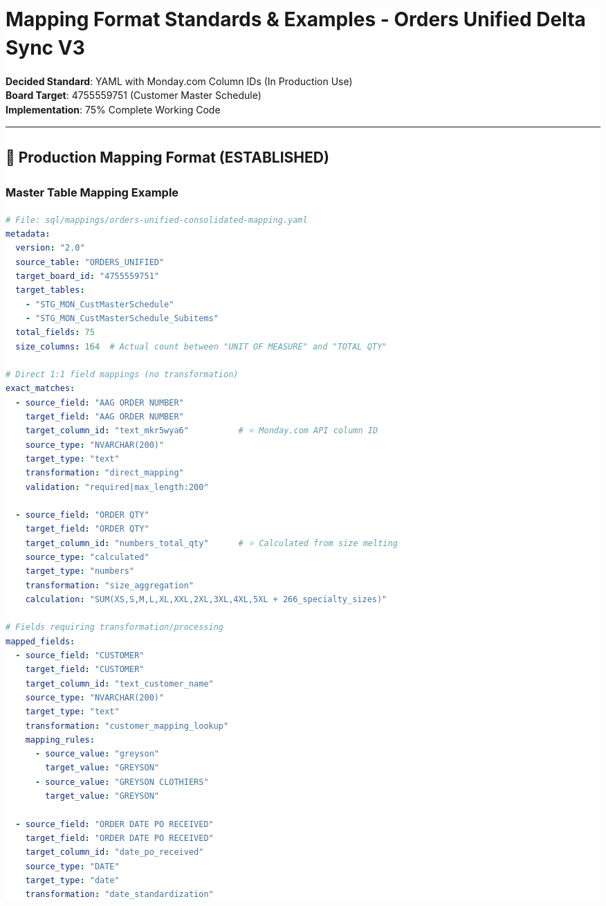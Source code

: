 # Mapping Format Standards & Examples - Orders Unified Delta Sync V3

**Decided Standard**: YAML with Monday.com Column IDs (In Production Use)  
**Board Target**: 4755559751 (Customer Master Schedule)  
**Implementation**: 75% Complete Working Code

---

## 🎯 **Production Mapping Format (ESTABLISHED)**

### **Master Table Mapping Example**
```yaml
# File: sql/mappings/orders-unified-consolidated-mapping.yaml
metadata:
  version: "2.0"
  source_table: "ORDERS_UNIFIED"
  target_board_id: "4755559751"
  target_tables:
    - "STG_MON_CustMasterSchedule"
    - "STG_MON_CustMasterSchedule_Subitems"
  total_fields: 75
  size_columns: 164  # Actual count between "UNIT OF MEASURE" and "TOTAL QTY"

# Direct 1:1 field mappings (no transformation)
exact_matches:
  - source_field: "AAG ORDER NUMBER"
    target_field: "AAG ORDER NUMBER"
    target_column_id: "text_mkr5wya6"          # ⭐ Monday.com API column ID
    source_type: "NVARCHAR(200)"
    target_type: "text"
    transformation: "direct_mapping"
    validation: "required|max_length:200"

  - source_field: "ORDER QTY"
    target_field: "ORDER QTY" 
    target_column_id: "numbers_total_qty"      # ⭐ Calculated from size melting
    source_type: "calculated"
    target_type: "numbers"
    transformation: "size_aggregation"
    calculation: "SUM(XS,S,M,L,XL,XXL,2XL,3XL,4XL,5XL + 266_specialty_sizes)"

# Fields requiring transformation/processing
mapped_fields:
  - source_field: "CUSTOMER"
    target_field: "CUSTOMER" 
    target_column_id: "text_customer_name"
    source_type: "NVARCHAR(200)"
    target_type: "text"
    transformation: "customer_mapping_lookup"
    mapping_rules:
      - source_value: "greyson"
        target_value: "GREYSON"
      - source_value: "GREYSON CLOTHIERS"
        target_value: "GREYSON"

  - source_field: "ORDER DATE PO RECEIVED"
    target_field: "ORDER DATE PO RECEIVED"
    target_column_id: "date_po_received"
    source_type: "DATE"
    target_type: "date"
    transformation: "date_standardization"
```